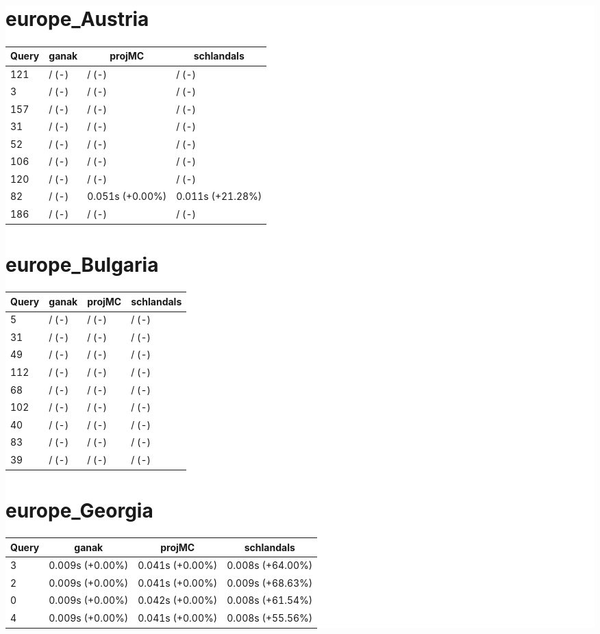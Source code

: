 
# europe_Austria

|Query|ganak|projMC|schlandals|
|-----|-----|------|----------|
|121|/ (-)|/ (-)|/ (-)|
|3|/ (-)|/ (-)|/ (-)|
|157|/ (-)|/ (-)|/ (-)|
|31|/ (-)|/ (-)|/ (-)|
|52|/ (-)|/ (-)|/ (-)|
|106|/ (-)|/ (-)|/ (-)|
|120|/ (-)|/ (-)|/ (-)|
|82|/ (-)|0.051s (+0.00%)|0.011s (+21.28%)|
|186|/ (-)|/ (-)|/ (-)|

# europe_Bulgaria

|Query|ganak|projMC|schlandals|
|-----|-----|------|----------|
|5|/ (-)|/ (-)|/ (-)|
|31|/ (-)|/ (-)|/ (-)|
|49|/ (-)|/ (-)|/ (-)|
|112|/ (-)|/ (-)|/ (-)|
|68|/ (-)|/ (-)|/ (-)|
|102|/ (-)|/ (-)|/ (-)|
|40|/ (-)|/ (-)|/ (-)|
|83|/ (-)|/ (-)|/ (-)|
|39|/ (-)|/ (-)|/ (-)|

# europe_Georgia

|Query|ganak|projMC|schlandals|
|-----|-----|------|----------|
|3|0.009s (+0.00%)|0.041s (+0.00%)|0.008s (+64.00%)|
|2|0.009s (+0.00%)|0.041s (+0.00%)|0.009s (+68.63%)|
|0|0.009s (+0.00%)|0.042s (+0.00%)|0.008s (+61.54%)|
|4|0.009s (+0.00%)|0.041s (+0.00%)|0.008s (+55.56%)|
